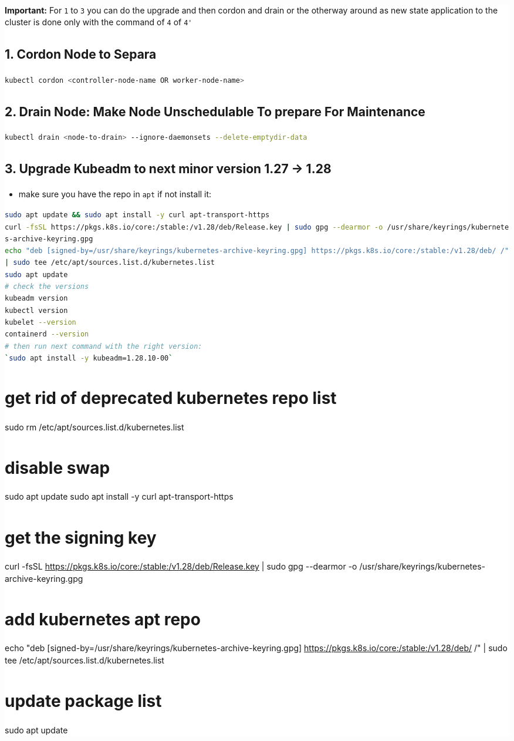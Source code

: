 
**Important:** For `1` to `3` you can do the upgrade and then cordon and drain or the otherway around 
    as new state application to the cluster is done only with the command of `4` of `4'`

## 1. Cordon Node to Separa 
```bash
kubectl cordon <controller-node-name OR worker-node-name>
```

## 2. Drain Node: Make Node Unschedulable To prepare For Maintenance
```bash
kubectl drain <node-to-drain> --ignore-daemonsets --delete-emptydir-data
```

## 3. Upgrade Kubeadm to next minor version 1.27 -> 1.28
- make sure you have the repo in `apt` if not install it:
```bash
sudo apt update && sudo apt install -y curl apt-transport-https
curl -fsSL https://pkgs.k8s.io/core:/stable:/v1.28/deb/Release.key | sudo gpg --dearmor -o /usr/share/keyrings/kubernetes-archive-keyring.gpg
echo "deb [signed-by=/usr/share/keyrings/kubernetes-archive-keyring.gpg] https://pkgs.k8s.io/core:/stable:/v1.28/deb/ /" | sudo tee /etc/apt/sources.list.d/kubernetes.list
sudo apt update
# check the versions
kubeadm version
kubectl version
kubelet --version
containerd --version
# then run next command with the right version:
`sudo apt install -y kubeadm=1.28.10-00`
```
# get rid of deprecated kubernetes repo list
sudo rm /etc/apt/sources.list.d/kubernetes.list

# disable swap
sudo apt update
sudo apt install -y curl apt-transport-https
# get the signing key
curl -fsSL https://pkgs.k8s.io/core:/stable:/v1.28/deb/Release.key | sudo gpg --dearmor -o /usr/share/keyrings/kubernetes-archive-keyring.gpg
# add kubernetes apt repo
echo "deb [signed-by=/usr/share/keyrings/kubernetes-archive-keyring.gpg] https://pkgs.k8s.io/core:/stable:/v1.28/deb/ /" | sudo tee /etc/apt/sources.list.d/kubernetes.list
# update package list
sudo apt update
